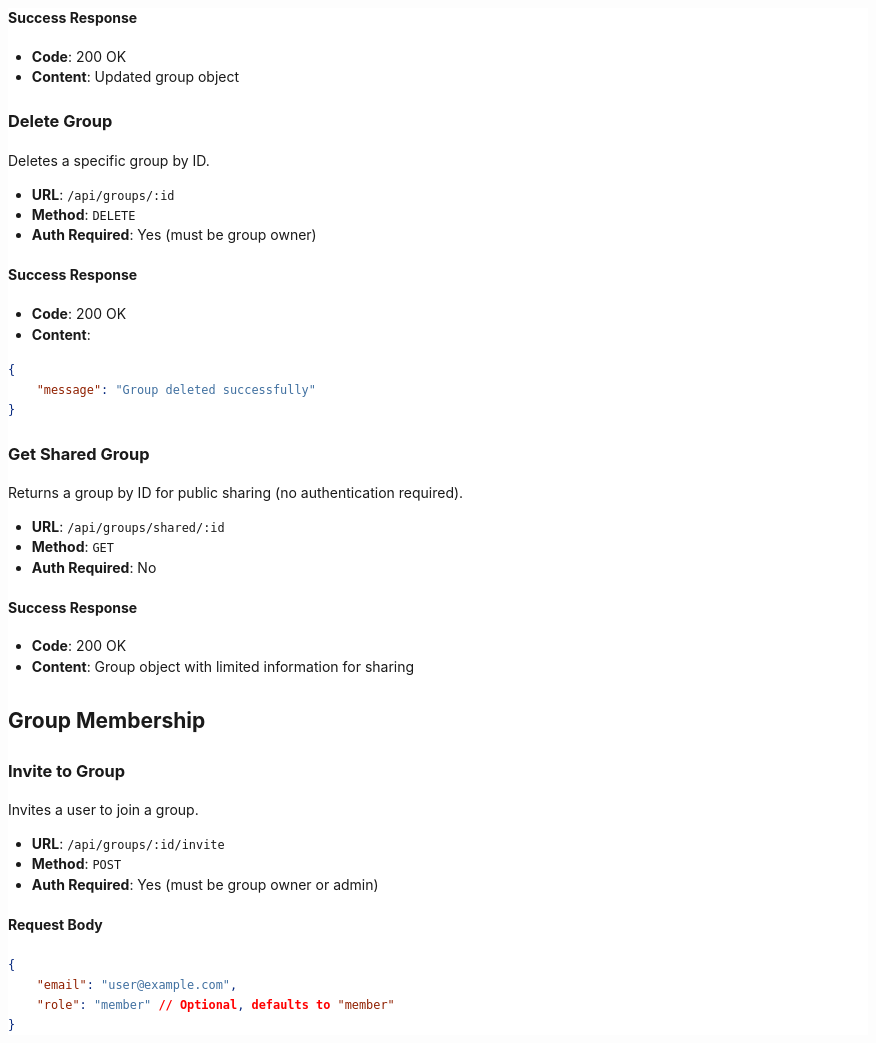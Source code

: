 #### Success Response

- **Code**: 200 OK
- **Content**: Updated group object

### Delete Group

Deletes a specific group by ID.

- **URL**: `/api/groups/:id`
- **Method**: `DELETE`
- **Auth Required**: Yes (must be group owner)

#### Success Response

- **Code**: 200 OK
- **Content**:

```json
{
	"message": "Group deleted successfully"
}
```

### Get Shared Group

Returns a group by ID for public sharing (no authentication required).

- **URL**: `/api/groups/shared/:id`
- **Method**: `GET`
- **Auth Required**: No

#### Success Response

- **Code**: 200 OK
- **Content**: Group object with limited information for sharing

## Group Membership

### Invite to Group

Invites a user to join a group.

- **URL**: `/api/groups/:id/invite`
- **Method**: `POST`
- **Auth Required**: Yes (must be group owner or admin)

#### Request Body

```json
{
	"email": "user@example.com",
	"role": "member" // Optional, defaults to "member"
}
```
